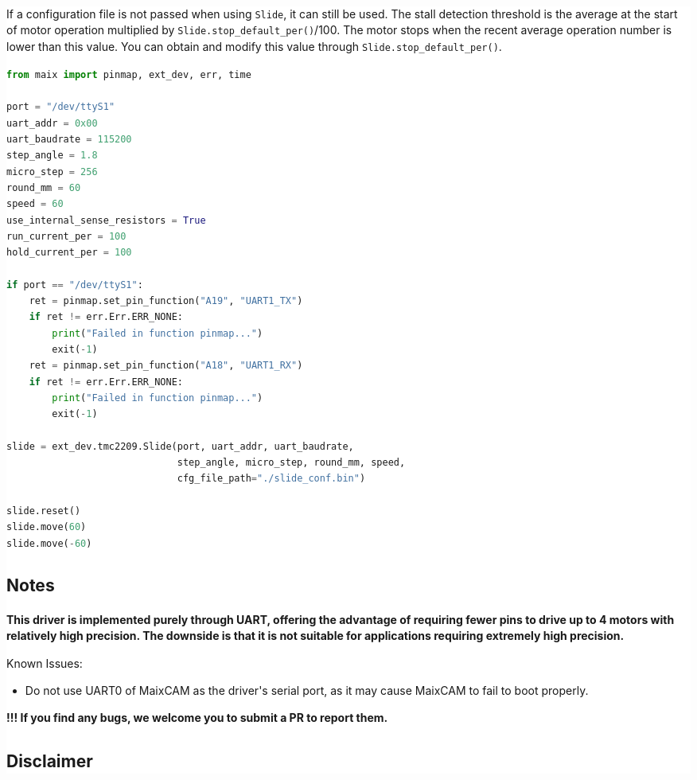 If a configuration file is not passed when using `Slide`, it can still be used. The stall detection threshold is the average at the start of motor operation multiplied by `Slide.stop_default_per()`/100. The motor stops when the recent average operation number is lower than this value. You can obtain and modify this value through `Slide.stop_default_per()`.

```python
from maix import pinmap, ext_dev, err, time

port = "/dev/ttyS1"
uart_addr = 0x00
uart_baudrate = 115200
step_angle = 1.8
micro_step = 256
round_mm = 60
speed = 60
use_internal_sense_resistors = True
run_current_per = 100
hold_current_per = 100

if port == "/dev/ttyS1":
    ret = pinmap.set_pin_function("A19", "UART1_TX")
    if ret != err.Err.ERR_NONE:
        print("Failed in function pinmap...")
        exit(-1)
    ret = pinmap.set_pin_function("A18", "UART1_RX")
    if ret != err.Err.ERR_NONE:
        print("Failed in function pinmap...")
        exit(-1)

slide = ext_dev.tmc2209.Slide(port, uart_addr, uart_baudrate,
                              step_angle, micro_step, round_mm, speed,
                              cfg_file_path="./slide_conf.bin")

slide.reset()
slide.move(60)
slide.move(-60)
```

## Notes

**This driver is implemented purely through UART, offering the advantage of requiring fewer pins to drive up to 4 motors with relatively high precision. The downside is that it is not suitable for applications requiring extremely high precision.**

Known Issues:

* Do not use UART0 of MaixCAM as the driver's serial port, as it may cause MaixCAM to fail to boot properly.

**!!! If you find any bugs, we welcome you to submit a PR to report them.**

## Disclaimer
